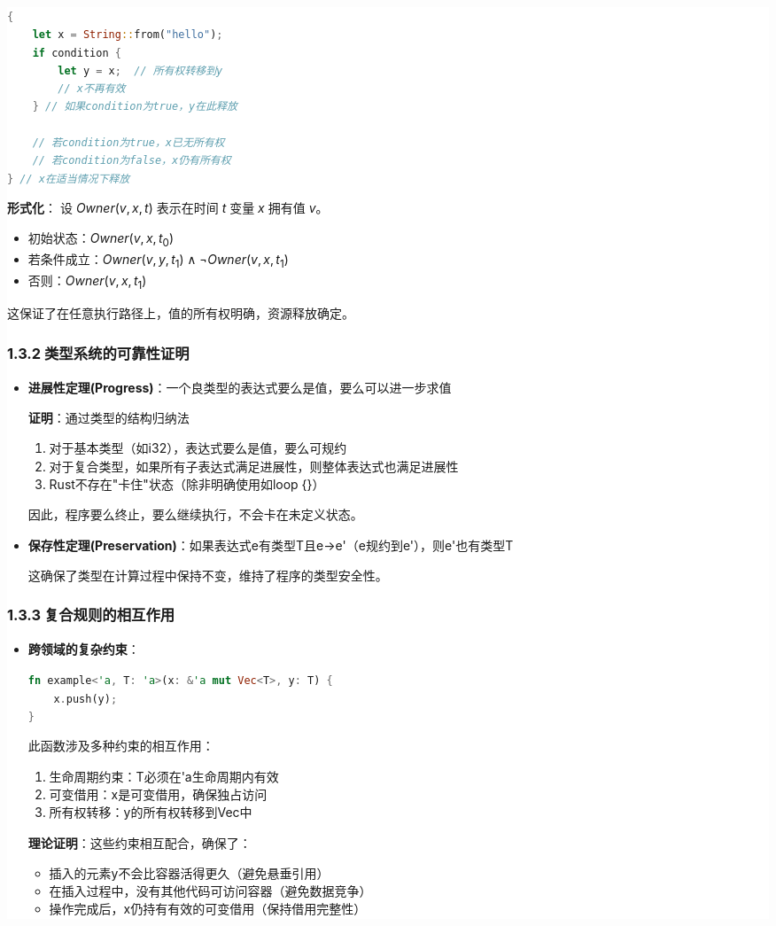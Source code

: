   ```rust
  {
      let x = String::from("hello");
      if condition {
          let y = x;  // 所有权转移到y
          // x不再有效
      } // 如果condition为true，y在此释放
      
      // 若condition为true，x已无所有权
      // 若condition为false，x仍有所有权
  } // x在适当情况下释放
  ```
  
  **形式化**：
  设 $Owner(v, x, t)$ 表示在时间 $t$ 变量 $x$ 拥有值 $v$。
  
  - 初始状态：$Owner(v, x, t_0)$
  - 若条件成立：$Owner(v, y, t_1) \wedge \neg Owner(v, x, t_1)$
  - 否则：$Owner(v, x, t_1)$
  
  这保证了在任意执行路径上，值的所有权明确，资源释放确定。

### 1.3.2 类型系统的可靠性证明

- **进展性定理(Progress)**：一个良类型的表达式要么是值，要么可以进一步求值
  
  **证明**：通过类型的结构归纳法
  1. 对于基本类型（如i32），表达式要么是值，要么可规约
  2. 对于复合类型，如果所有子表达式满足进展性，则整体表达式也满足进展性
  3. Rust不存在"卡住"状态（除非明确使用如loop {}）
  
  因此，程序要么终止，要么继续执行，不会卡在未定义状态。

- **保存性定理(Preservation)**：如果表达式e有类型T且e→e'（e规约到e'），则e'也有类型T
  
  这确保了类型在计算过程中保持不变，维持了程序的类型安全性。

### 1.3.3 复合规则的相互作用

- **跨领域的复杂约束**：

  ```rust
  fn example<'a, T: 'a>(x: &'a mut Vec<T>, y: T) {
      x.push(y);
  }
  ```
  
  此函数涉及多种约束的相互作用：
  1. 生命周期约束：T必须在'a生命周期内有效
  2. 可变借用：x是可变借用，确保独占访问
  3. 所有权转移：y的所有权转移到Vec中
  
  **理论证明**：这些约束相互配合，确保了：
  - 插入的元素y不会比容器活得更久（避免悬垂引用）
  - 在插入过程中，没有其他代码可访问容器（避免数据竞争）
  - 操作完成后，x仍持有有效的可变借用（保持借用完整性）
